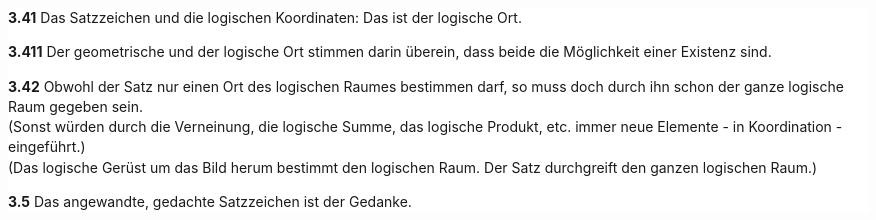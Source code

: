 **3.41**
Das Satzzeichen und die logischen Koordinaten: Das ist der logische Ort.

**3.411**
Der geometrische und der logische Ort stimmen darin überein, dass beide die Möglichkeit einer Existenz sind.

**3.42**
Obwohl der Satz nur einen Ort des logischen Raumes bestimmen darf, so muss doch durch ihn schon der ganze logische Raum gegeben sein.  
(Sonst würden durch die Verneinung, die logische Summe, das logische Produkt, etc. immer neue Elemente - in Koordination - eingeführt.)  
(Das logische Gerüst um das Bild herum bestimmt den logischen Raum.
Der Satz durchgreift den ganzen logischen Raum.)

**3.5**
Das angewandte, gedachte Satzzeichen ist der Gedanke.